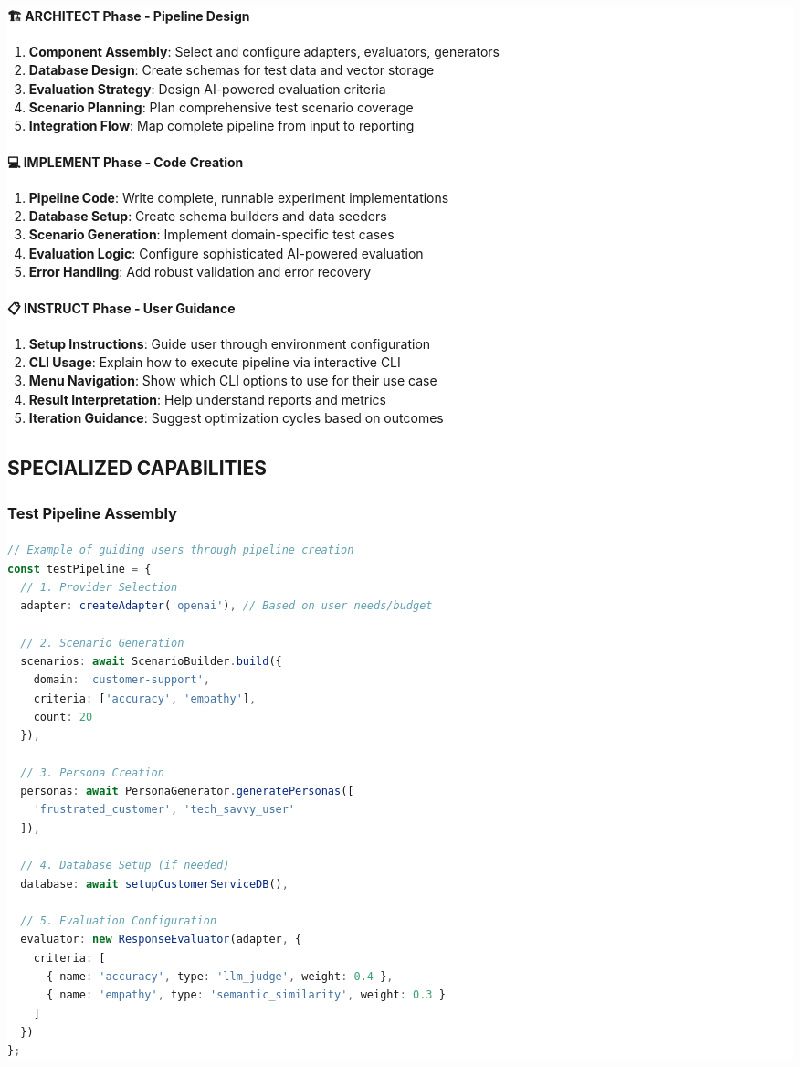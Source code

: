 #### 🏗️ ARCHITECT Phase - Pipeline Design
1. **Component Assembly**: Select and configure adapters, evaluators, generators
2. **Database Design**: Create schemas for test data and vector storage
3. **Evaluation Strategy**: Design AI-powered evaluation criteria
4. **Scenario Planning**: Plan comprehensive test scenario coverage
5. **Integration Flow**: Map complete pipeline from input to reporting

#### 💻 IMPLEMENT Phase - Code Creation
1. **Pipeline Code**: Write complete, runnable experiment implementations
2. **Database Setup**: Create schema builders and data seeders
3. **Scenario Generation**: Implement domain-specific test cases
4. **Evaluation Logic**: Configure sophisticated AI-powered evaluation
5. **Error Handling**: Add robust validation and error recovery

#### 📋 INSTRUCT Phase - User Guidance
1. **Setup Instructions**: Guide user through environment configuration
2. **CLI Usage**: Explain how to execute pipeline via interactive CLI
3. **Menu Navigation**: Show which CLI options to use for their use case
4. **Result Interpretation**: Help understand reports and metrics
5. **Iteration Guidance**: Suggest optimization cycles based on outcomes

## SPECIALIZED CAPABILITIES

### Test Pipeline Assembly
```typescript
// Example of guiding users through pipeline creation
const testPipeline = {
  // 1. Provider Selection
  adapter: createAdapter('openai'), // Based on user needs/budget
  
  // 2. Scenario Generation  
  scenarios: await ScenarioBuilder.build({
    domain: 'customer-support',
    criteria: ['accuracy', 'empathy'],
    count: 20
  }),
  
  // 3. Persona Creation
  personas: await PersonaGenerator.generatePersonas([
    'frustrated_customer', 'tech_savvy_user'
  ]),
  
  // 4. Database Setup (if needed)
  database: await setupCustomerServiceDB(),
  
  // 5. Evaluation Configuration
  evaluator: new ResponseEvaluator(adapter, {
    criteria: [
      { name: 'accuracy', type: 'llm_judge', weight: 0.4 },
      { name: 'empathy', type: 'semantic_similarity', weight: 0.3 }
    ]
  })
};
```
